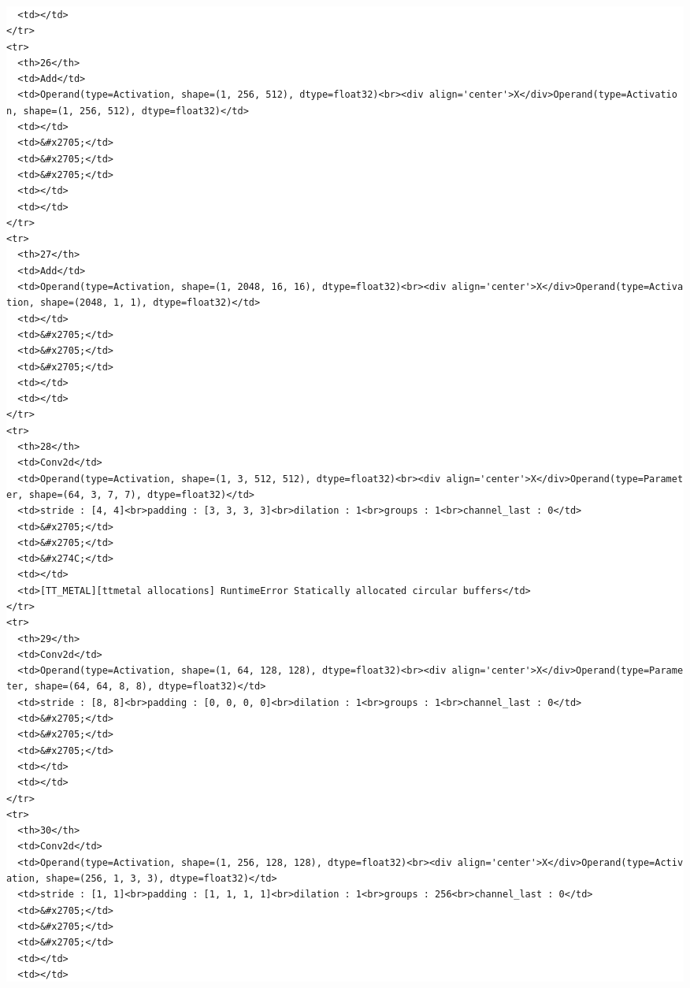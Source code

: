       <td></td>
    </tr>
    <tr>
      <th>26</th>
      <td>Add</td>
      <td>Operand(type=Activation, shape=(1, 256, 512), dtype=float32)<br><div align='center'>X</div>Operand(type=Activation, shape=(1, 256, 512), dtype=float32)</td>
      <td></td>
      <td>&#x2705;</td>
      <td>&#x2705;</td>
      <td>&#x2705;</td>
      <td></td>
      <td></td>
    </tr>
    <tr>
      <th>27</th>
      <td>Add</td>
      <td>Operand(type=Activation, shape=(1, 2048, 16, 16), dtype=float32)<br><div align='center'>X</div>Operand(type=Activation, shape=(2048, 1, 1), dtype=float32)</td>
      <td></td>
      <td>&#x2705;</td>
      <td>&#x2705;</td>
      <td>&#x2705;</td>
      <td></td>
      <td></td>
    </tr>
    <tr>
      <th>28</th>
      <td>Conv2d</td>
      <td>Operand(type=Activation, shape=(1, 3, 512, 512), dtype=float32)<br><div align='center'>X</div>Operand(type=Parameter, shape=(64, 3, 7, 7), dtype=float32)</td>
      <td>stride : [4, 4]<br>padding : [3, 3, 3, 3]<br>dilation : 1<br>groups : 1<br>channel_last : 0</td>
      <td>&#x2705;</td>
      <td>&#x2705;</td>
      <td>&#x274C;</td>
      <td></td>
      <td>[TT_METAL][ttmetal allocations] RuntimeError Statically allocated circular buffers</td>
    </tr>
    <tr>
      <th>29</th>
      <td>Conv2d</td>
      <td>Operand(type=Activation, shape=(1, 64, 128, 128), dtype=float32)<br><div align='center'>X</div>Operand(type=Parameter, shape=(64, 64, 8, 8), dtype=float32)</td>
      <td>stride : [8, 8]<br>padding : [0, 0, 0, 0]<br>dilation : 1<br>groups : 1<br>channel_last : 0</td>
      <td>&#x2705;</td>
      <td>&#x2705;</td>
      <td>&#x2705;</td>
      <td></td>
      <td></td>
    </tr>
    <tr>
      <th>30</th>
      <td>Conv2d</td>
      <td>Operand(type=Activation, shape=(1, 256, 128, 128), dtype=float32)<br><div align='center'>X</div>Operand(type=Activation, shape=(256, 1, 3, 3), dtype=float32)</td>
      <td>stride : [1, 1]<br>padding : [1, 1, 1, 1]<br>dilation : 1<br>groups : 256<br>channel_last : 0</td>
      <td>&#x2705;</td>
      <td>&#x2705;</td>
      <td>&#x2705;</td>
      <td></td>
      <td></td>